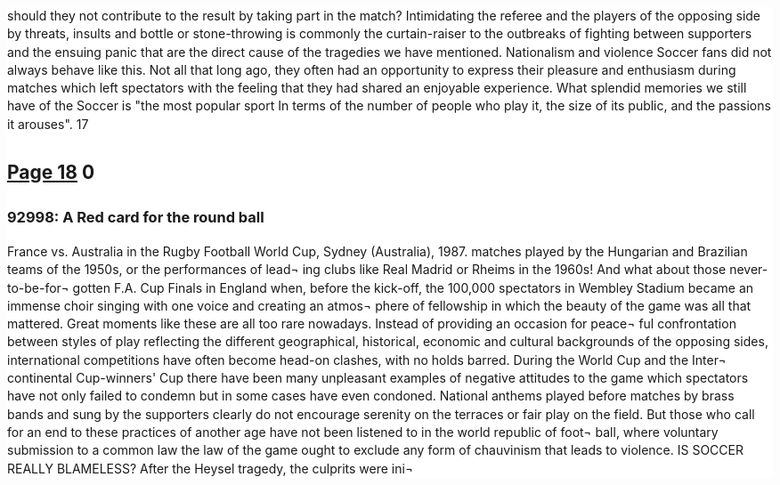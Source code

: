 should they not contribute to the result by
taking part in the match? Intimidating the
referee and the players of the opposing side by
threats, insults and bottle or stone-throwing is
commonly the curtain-raiser to the outbreaks
of fighting between supporters and the ensuing
panic that are the direct cause of the tragedies
we have mentioned.
Nationalism and violence
Soccer fans did not always behave like this. Not
all that long ago, they often had an opportunity
to express their pleasure and enthusiasm during
matches which left spectators with the feeling
that they had shared an enjoyable experience.
What splendid memories we still have of the
Soccer is "the most popular
sport In terms of the number
of people who play it, the
size of its public, and the
passions it arouses".
17
## [Page 18](https://demo.humlab.umu.se/courier/093019engo.pdf#page=18) 0
### 92998: A Red card for the round ball
France vs. Australia in the
Rugby Football World Cup,
Sydney (Australia), 1987.
matches played by the Hungarian and Brazilian
teams of the 1950s, or the performances of lead¬
ing clubs like Real Madrid or Rheims in the
1960s! And what about those never-to-be-for¬
gotten F.A. Cup Finals in England when,
before the kick-off, the 100,000 spectators in
Wembley Stadium became an immense choir
singing with one voice and creating an atmos¬
phere of fellowship in which the beauty of the
game was all that mattered. Great moments like
these are all too rare nowadays.
Instead of providing an occasion for peace¬
ful confrontation between styles of play
reflecting the different geographical, historical,
economic and cultural backgrounds of the
opposing sides, international competitions have
often become head-on clashes, with no holds
barred. During the World Cup and the Inter¬
continental Cup-winners' Cup there have been
many unpleasant examples of negative attitudes
to the game which spectators have not only
failed to condemn but in some cases have even
condoned.
National anthems played before matches by
brass bands and sung by the supporters clearly
do not encourage serenity on the terraces or
fair play on the field. But those who call for an
end to these practices of another age have not
been listened to in the world republic of foot¬
ball, where voluntary submission to a common
law the law of the game ought to exclude
any form of chauvinism that leads to violence.
IS SOCCER
REALLY BLAMELESS?
After the Heysel tragedy, the culprits were ini¬